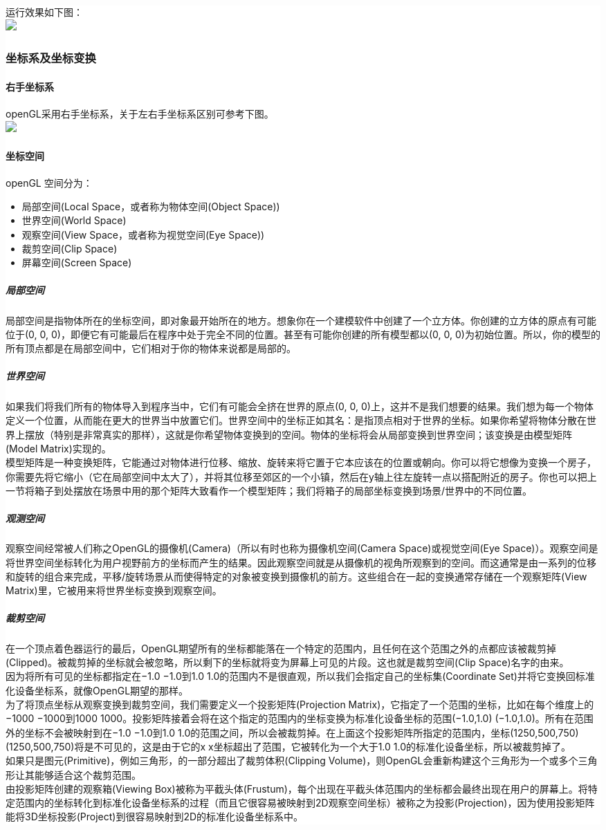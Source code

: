 ```
```

运行效果如下图：  
![](https://segmentfault.com/img/remote/1460000017246742?w=1002&h=996)

### 坐标系及坐标变换

#### 右手坐标系

openGL采用右手坐标系，关于左右手坐标系区别可参考下图。  
![](https://segmentfault.com/img/remote/1460000017246743?w=220&h=165)

#### 坐标空间

openGL 空间分为：

*   局部空间(Local Space，或者称为物体空间(Object Space))
*   世界空间(World Space)
*   观察空间(View Space，或者称为视觉空间(Eye Space))
*   裁剪空间(Clip Space)
*   屏幕空间(Screen Space)

##### 局部空间

局部空间是指物体所在的坐标空间，即对象最开始所在的地方。想象你在一个建模软件中创建了一个立方体。你创建的立方体的原点有可能位于(0, 0, 0)，即便它有可能最后在程序中处于完全不同的位置。甚至有可能你创建的所有模型都以(0, 0, 0)为初始位置。所以，你的模型的所有顶点都是在局部空间中，它们相对于你的物体来说都是局部的。

##### 世界空间

如果我们将我们所有的物体导入到程序当中，它们有可能会全挤在世界的原点(0, 0, 0)上，这并不是我们想要的结果。我们想为每一个物体定义一个位置，从而能在更大的世界当中放置它们。世界空间中的坐标正如其名：是指顶点相对于世界的坐标。如果你希望将物体分散在世界上摆放（特别是非常真实的那样），这就是你希望物体变换到的空间。物体的坐标将会从局部变换到世界空间；该变换是由模型矩阵(Model Matrix)实现的。  
模型矩阵是一种变换矩阵，它能通过对物体进行位移、缩放、旋转来将它置于它本应该在的位置或朝向。你可以将它想像为变换一个房子，你需要先将它缩小（它在局部空间中太大了），并将其位移至郊区的一个小镇，然后在y轴上往左旋转一点以搭配附近的房子。你也可以把上一节将箱子到处摆放在场景中用的那个矩阵大致看作一个模型矩阵；我们将箱子的局部坐标变换到场景/世界中的不同位置。

##### 观测空间

观察空间经常被人们称之OpenGL的摄像机(Camera)（所以有时也称为摄像机空间(Camera Space)或视觉空间(Eye Space)）。观察空间是将世界空间坐标转化为用户视野前方的坐标而产生的结果。因此观察空间就是从摄像机的视角所观察到的空间。而这通常是由一系列的位移和旋转的组合来完成，平移/旋转场景从而使得特定的对象被变换到摄像机的前方。这些组合在一起的变换通常存储在一个观察矩阵(View Matrix)里，它被用来将世界坐标变换到观察空间。

##### 裁剪空间

在一个顶点着色器运行的最后，OpenGL期望所有的坐标都能落在一个特定的范围内，且任何在这个范围之外的点都应该被裁剪掉(Clipped)。被裁剪掉的坐标就会被忽略，所以剩下的坐标就将变为屏幕上可见的片段。这也就是裁剪空间(Clip Space)名字的由来。  
因为将所有可见的坐标都指定在−1.0 −1.0到1.0 1.0的范围内不是很直观，所以我们会指定自己的坐标集(Coordinate Set)并将它变换回标准化设备坐标系，就像OpenGL期望的那样。  
为了将顶点坐标从观察变换到裁剪空间，我们需要定义一个投影矩阵(Projection Matrix)，它指定了一个范围的坐标，比如在每个维度上的−1000 −1000到1000 1000。投影矩阵接着会将在这个指定的范围内的坐标变换为标准化设备坐标的范围(−1.0,1.0) (−1.0,1.0)。所有在范围外的坐标不会被映射到在−1.0 −1.0到1.0 1.0的范围之间，所以会被裁剪掉。在上面这个投影矩阵所指定的范围内，坐标(1250,500,750) (1250,500,750)将是不可见的，这是由于它的x x坐标超出了范围，它被转化为一个大于1.0 1.0的标准化设备坐标，所以被裁剪掉了。  
如果只是图元(Primitive)，例如三角形，的一部分超出了裁剪体积(Clipping Volume)，则OpenGL会重新构建这个三角形为一个或多个三角形让其能够适合这个裁剪范围。  
由投影矩阵创建的观察箱(Viewing Box)被称为平截头体(Frustum)，每个出现在平截头体范围内的坐标都会最终出现在用户的屏幕上。将特定范围内的坐标转化到标准化设备坐标系的过程（而且它很容易被映射到2D观察空间坐标）被称之为投影(Projection)，因为使用投影矩阵能将3D坐标投影(Project)到很容易映射到2D的标准化设备坐标系中。
